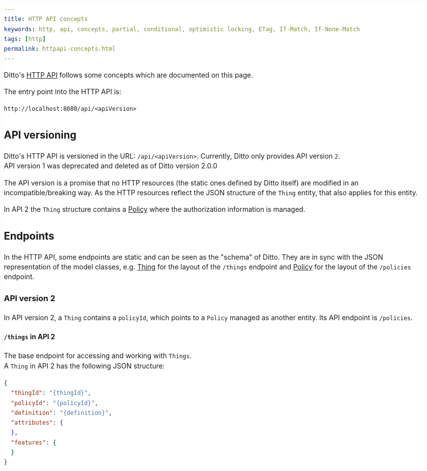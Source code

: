 ```yaml
---
title: HTTP API concepts 
keywords: http, api, concepts, partial, conditional, optimistic locking, ETag, If-Match, If-None-Match 
tags: [http]
permalink: httpapi-concepts.html
---
```


Ditto's [HTTP API](http-api-doc.html) follows some concepts which are documented on this page.

The entry point into the HTTP API is:
```
http://localhost:8080/api/<apiVersion>
```

## API versioning

Ditto's HTTP API is versioned in the URL: `/api/<apiVersion>`. Currently, Ditto only provides API version `2`.  
API version 1 was deprecated and deleted as of Ditto version 2.0.0

The API version is a promise that no HTTP resources (the static ones defined by Ditto itself) are modified in an
incompatible/breaking way. As the HTTP resources reflect the JSON structure of the `Thing` entity, that also applies 
for this entity. 

In API 2 the `Thing` structure contains a [Policy](basic-policy.html) where the authorization information is
managed.

## Endpoints

In the HTTP API, some endpoints are static and can be seen as the "schema" of Ditto. They are in sync with the JSON
representation of the model classes, e.g. [Thing](basic-thing.html#model-specification) for the layout of the `/things`
endpoint and [Policy](basic-policy.html) for the layout of the `/policies` endpoint.

### API version 2

In API version 2, a `Thing` contains a `policyId`, which points to a `Policy` managed as another entity. 
Its API endpoint is `/policies`.

#### `/things` in API 2

The base endpoint for accessing and working with `Things`.<br/>
A `Thing` in API 2 has the following JSON structure:

```json
{
  "thingId": "{thingId}",
  "policyId": "{policyId}",
  "definition": "{definition}",
  "attributes": {
  },
  "features": {
  }
}
```
